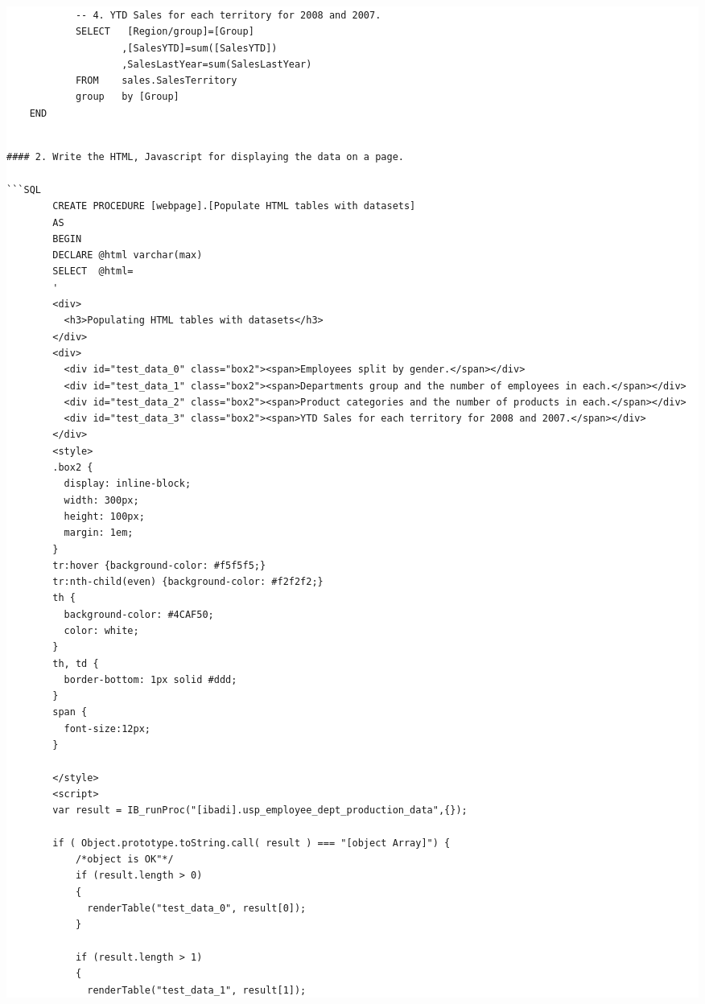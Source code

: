 				-- 4. YTD Sales for each territory for 2008 and 2007.
				SELECT   [Region/group]=[Group] 
						,[SalesYTD]=sum([SalesYTD])
						,SalesLastYear=sum(SalesLastYear)
				FROM    sales.SalesTerritory
				group   by [Group]
		END
```

#### 2. Write the HTML, Javascript for displaying the data on a page.

```SQL
		CREATE PROCEDURE [webpage].[Populate HTML tables with datasets]
		AS
		BEGIN 
		DECLARE @html varchar(max)  
		SELECT  @html=  
		'  
		<div>
		  <h3>Populating HTML tables with datasets</h3>
		</div>
		<div>   
		  <div id="test_data_0" class="box2"><span>Employees split by gender.</span></div>
		  <div id="test_data_1" class="box2"><span>Departments group and the number of employees in each.</span></div>
		  <div id="test_data_2" class="box2"><span>Product categories and the number of products in each.</span></div>
		  <div id="test_data_3" class="box2"><span>YTD Sales for each territory for 2008 and 2007.</span></div>
		</div>
		<style>
		.box2 {
		  display: inline-block;
		  width: 300px;
		  height: 100px;
		  margin: 1em;
		}
		tr:hover {background-color: #f5f5f5;}
		tr:nth-child(even) {background-color: #f2f2f2;}
		th {
		  background-color: #4CAF50;
		  color: white;
		}
		th, td {
		  border-bottom: 1px solid #ddd;
		}
		span {
		  font-size:12px;
		}

		</style>
		<script>
		var result = IB_runProc("[ibadi].usp_employee_dept_production_data",{});

		if ( Object.prototype.toString.call( result ) === "[object Array]") {
			/*object is OK"*/
			if (result.length > 0)
			{
			  renderTable("test_data_0", result[0]);
			}

			if (result.length > 1)
			{
			  renderTable("test_data_1", result[1]);
```